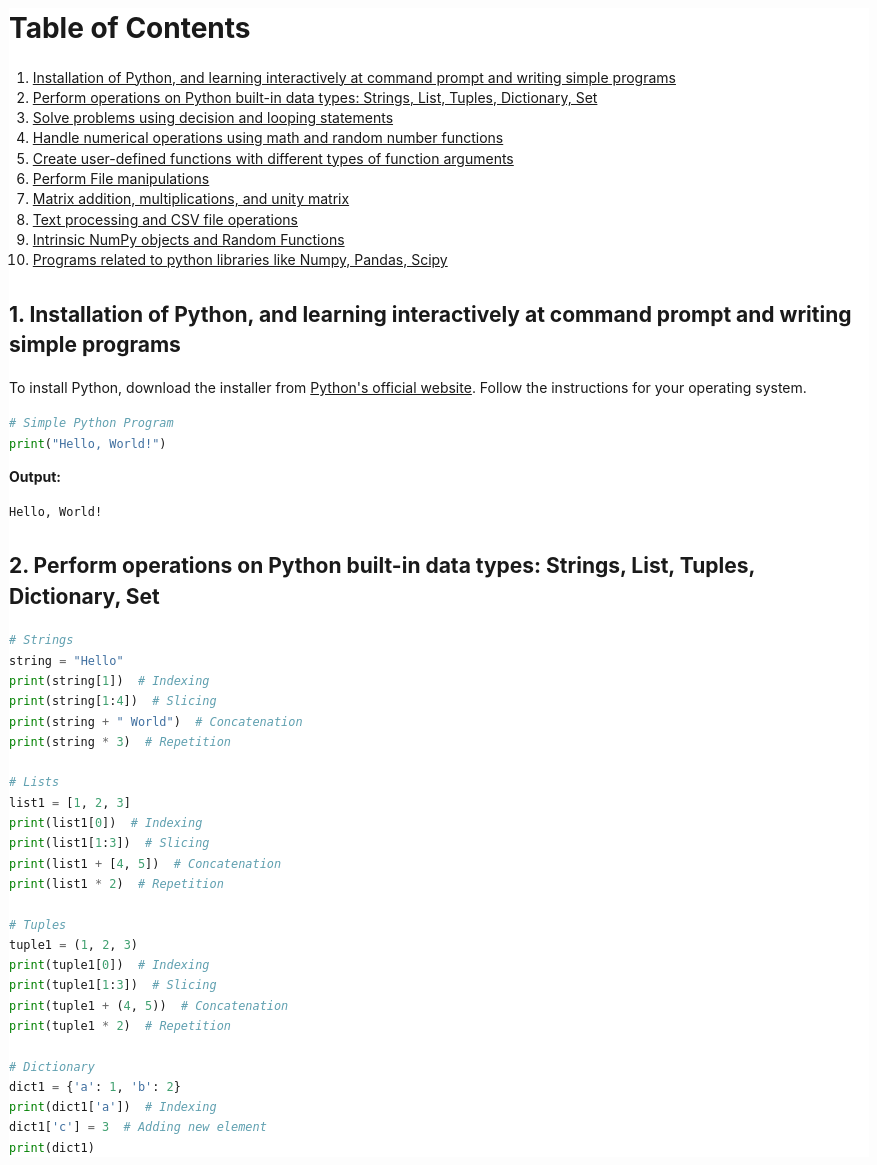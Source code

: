  # Table of Contents

1. [Installation of Python, and learning interactively at command prompt and writing simple programs](#installation-and-simple-programs)
2. [Perform operations on Python built-in data types: Strings, List, Tuples, Dictionary, Set](#data-types-operations)
3. [Solve problems using decision and looping statements](#decision-and-looping-statements)
4. [Handle numerical operations using math and random number functions](#numerical-operations)
5. [Create user-defined functions with different types of function arguments](#user-defined-functions)
6. [Perform File manipulations](#file-manipulations)
7. [Matrix addition, multiplications, and unity matrix](#matrix-operations)
8. [Text processing and CSV file operations](#text-processing-and-csv-operations)
9. [Intrinsic NumPy objects and Random Functions](#numpy-objects-and-operations)
10. [Programs related to python libraries like Numpy, Pandas, Scipy](#python-libraries-programs)

## 1. Installation of Python, and learning interactively at command prompt and writing simple programs

To install Python, download the installer from [Python's official website](https://www.python.org/downloads/). Follow the instructions for your operating system.

```python
# Simple Python Program
print("Hello, World!")
```

**Output:**

```plaintext
Hello, World!
```

## 2. Perform operations on Python built-in data types: Strings, List, Tuples, Dictionary, Set

```python
# Strings
string = "Hello"
print(string[1])  # Indexing
print(string[1:4])  # Slicing
print(string + " World")  # Concatenation
print(string * 3)  # Repetition

# Lists
list1 = [1, 2, 3]
print(list1[0])  # Indexing
print(list1[1:3])  # Slicing
print(list1 + [4, 5])  # Concatenation
print(list1 * 2)  # Repetition

# Tuples
tuple1 = (1, 2, 3)
print(tuple1[0])  # Indexing
print(tuple1[1:3])  # Slicing
print(tuple1 + (4, 5))  # Concatenation
print(tuple1 * 2)  # Repetition

# Dictionary
dict1 = {'a': 1, 'b': 2}
print(dict1['a'])  # Indexing
dict1['c'] = 3  # Adding new element
print(dict1)

```